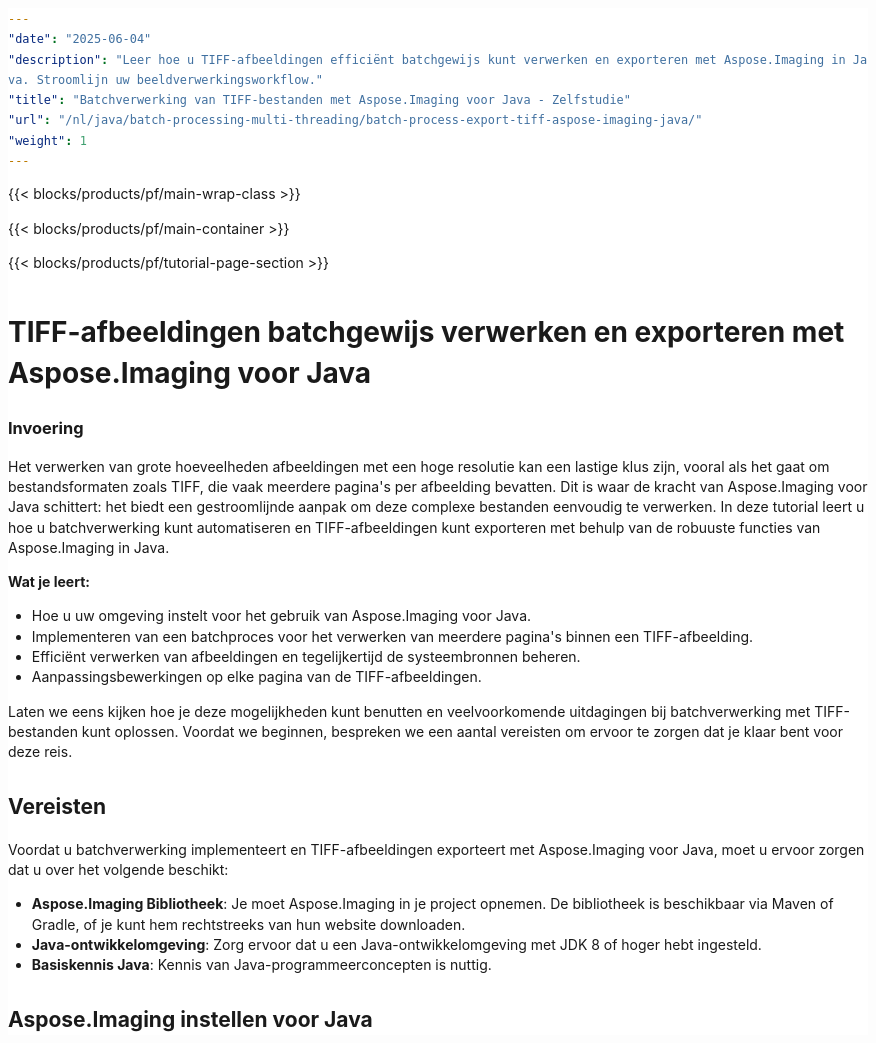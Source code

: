 ```yaml
---
"date": "2025-06-04"
"description": "Leer hoe u TIFF-afbeeldingen efficiënt batchgewijs kunt verwerken en exporteren met Aspose.Imaging in Java. Stroomlijn uw beeldverwerkingsworkflow."
"title": "Batchverwerking van TIFF-bestanden met Aspose.Imaging voor Java - Zelfstudie"
"url": "/nl/java/batch-processing-multi-threading/batch-process-export-tiff-aspose-imaging-java/"
"weight": 1
---
```


{{< blocks/products/pf/main-wrap-class >}}

{{< blocks/products/pf/main-container >}}

{{< blocks/products/pf/tutorial-page-section >}}
# TIFF-afbeeldingen batchgewijs verwerken en exporteren met Aspose.Imaging voor Java

### Invoering

Het verwerken van grote hoeveelheden afbeeldingen met een hoge resolutie kan een lastige klus zijn, vooral als het gaat om bestandsformaten zoals TIFF, die vaak meerdere pagina's per afbeelding bevatten. Dit is waar de kracht van Aspose.Imaging voor Java schittert: het biedt een gestroomlijnde aanpak om deze complexe bestanden eenvoudig te verwerken. In deze tutorial leert u hoe u batchverwerking kunt automatiseren en TIFF-afbeeldingen kunt exporteren met behulp van de robuuste functies van Aspose.Imaging in Java.

**Wat je leert:**
- Hoe u uw omgeving instelt voor het gebruik van Aspose.Imaging voor Java.
- Implementeren van een batchproces voor het verwerken van meerdere pagina's binnen een TIFF-afbeelding.
- Efficiënt verwerken van afbeeldingen en tegelijkertijd de systeembronnen beheren.
- Aanpassingsbewerkingen op elke pagina van de TIFF-afbeeldingen.

Laten we eens kijken hoe je deze mogelijkheden kunt benutten en veelvoorkomende uitdagingen bij batchverwerking met TIFF-bestanden kunt oplossen. Voordat we beginnen, bespreken we een aantal vereisten om ervoor te zorgen dat je klaar bent voor deze reis.

## Vereisten

Voordat u batchverwerking implementeert en TIFF-afbeeldingen exporteert met Aspose.Imaging voor Java, moet u ervoor zorgen dat u over het volgende beschikt:

- **Aspose.Imaging Bibliotheek**: Je moet Aspose.Imaging in je project opnemen. De bibliotheek is beschikbaar via Maven of Gradle, of je kunt hem rechtstreeks van hun website downloaden.
- **Java-ontwikkelomgeving**: Zorg ervoor dat u een Java-ontwikkelomgeving met JDK 8 of hoger hebt ingesteld.
- **Basiskennis Java**: Kennis van Java-programmeerconcepten is nuttig.

## Aspose.Imaging instellen voor Java
